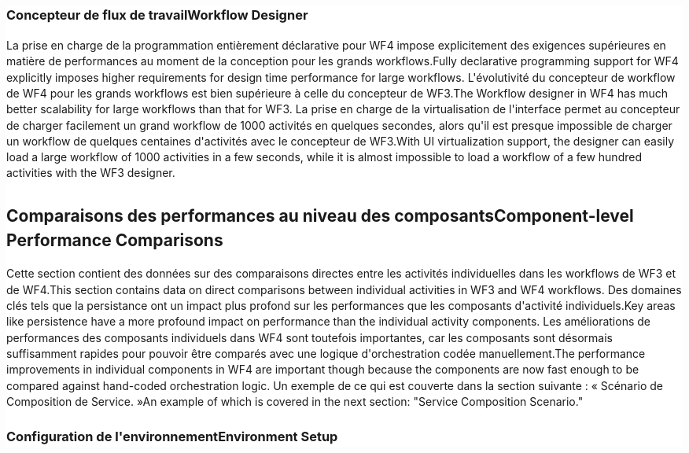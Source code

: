 ### <a name="workflow-designer"></a><span data-ttu-id="03f5d-187">Concepteur de flux de travail</span><span class="sxs-lookup"><span data-stu-id="03f5d-187">Workflow Designer</span></span>  
 <span data-ttu-id="03f5d-188">La prise en charge de la programmation entièrement déclarative pour WF4 impose explicitement des exigences supérieures en matière de performances au moment de la conception pour les grands workflows.</span><span class="sxs-lookup"><span data-stu-id="03f5d-188">Fully declarative programming support for WF4 explicitly imposes higher requirements for design time performance for large workflows.</span></span> <span data-ttu-id="03f5d-189">L'évolutivité du concepteur de workflow de WF4 pour les grands workflows est bien supérieure à celle du concepteur de WF3.</span><span class="sxs-lookup"><span data-stu-id="03f5d-189">The Workflow designer in WF4 has much better scalability for large workflows than that for WF3.</span></span> <span data-ttu-id="03f5d-190">La prise en charge de la virtualisation de l'interface permet au concepteur de charger facilement un grand workflow de 1000 activités en quelques secondes, alors qu'il est presque impossible de charger un workflow de quelques centaines d'activités avec le concepteur de WF3.</span><span class="sxs-lookup"><span data-stu-id="03f5d-190">With UI virtualization support, the designer can easily load a large workflow of 1000 activities in a few seconds, while it is almost impossible to load a workflow of a few hundred activities with the WF3 designer.</span></span>  
  
## <a name="component-level-performance-comparisons"></a><span data-ttu-id="03f5d-191">Comparaisons des performances au niveau des composants</span><span class="sxs-lookup"><span data-stu-id="03f5d-191">Component-level Performance Comparisons</span></span>  
 <span data-ttu-id="03f5d-192">Cette section contient des données sur des comparaisons directes entre les activités individuelles dans les workflows de WF3 et de WF4.</span><span class="sxs-lookup"><span data-stu-id="03f5d-192">This section contains data on direct comparisons between individual activities in WF3 and WF4 workflows.</span></span>  <span data-ttu-id="03f5d-193">Des domaines clés tels que la persistance ont un impact plus profond sur les performances que les composants d'activité individuels.</span><span class="sxs-lookup"><span data-stu-id="03f5d-193">Key areas like persistence have a more profound impact on performance than the individual activity components.</span></span>  <span data-ttu-id="03f5d-194">Les améliorations de performances des composants individuels dans WF4 sont toutefois importantes, car les composants sont désormais suffisamment rapides pour pouvoir être comparés avec une logique d'orchestration codée manuellement.</span><span class="sxs-lookup"><span data-stu-id="03f5d-194">The performance improvements in individual components in WF4 are important though because the components are now fast enough to be compared against hand-coded orchestration logic.</span></span>  <span data-ttu-id="03f5d-195">Un exemple de ce qui est couverte dans la section suivante : « Scénario de Composition de Service. »</span><span class="sxs-lookup"><span data-stu-id="03f5d-195">An example of which is covered in the next section: "Service Composition Scenario."</span></span>  
  
### <a name="environment-setup"></a><span data-ttu-id="03f5d-196">Configuration de l'environnement</span><span class="sxs-lookup"><span data-stu-id="03f5d-196">Environment Setup</span></span>  